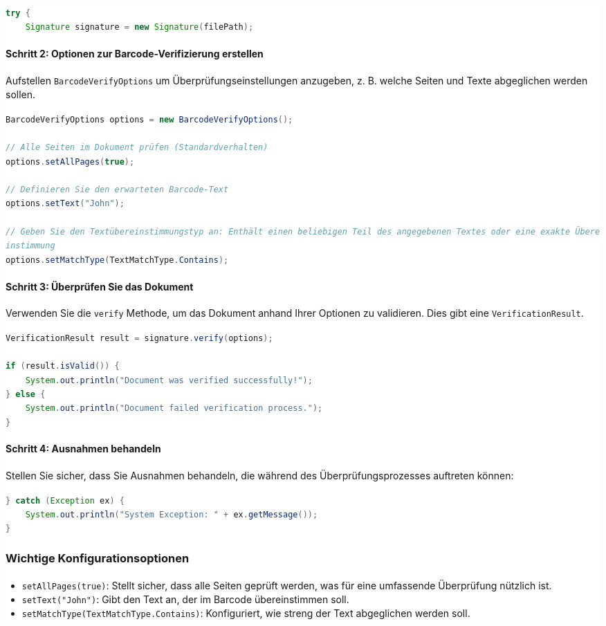 ```java
try {
    Signature signature = new Signature(filePath);
```

#### Schritt 2: Optionen zur Barcode-Verifizierung erstellen
Aufstellen `BarcodeVerifyOptions` um Überprüfungseinstellungen anzugeben, z. B. welche Seiten und Texte abgeglichen werden sollen.

```java
BarcodeVerifyOptions options = new BarcodeVerifyOptions();

// Alle Seiten im Dokument prüfen (Standardverhalten)
options.setAllPages(true);

// Definieren Sie den erwarteten Barcode-Text
options.setText("John");

// Geben Sie den Textübereinstimmungstyp an: Enthält einen beliebigen Teil des angegebenen Textes oder eine exakte Übereinstimmung
options.setMatchType(TextMatchType.Contains);
```

#### Schritt 3: Überprüfen Sie das Dokument
Verwenden Sie die `verify` Methode, um das Dokument anhand Ihrer Optionen zu validieren. Dies gibt eine `VerificationResult`.

```java
VerificationResult result = signature.verify(options);

if (result.isValid()) {
    System.out.println("Document was verified successfully!");
} else {
    System.out.println("Document failed verification process.");
}
```

#### Schritt 4: Ausnahmen behandeln
Stellen Sie sicher, dass Sie Ausnahmen behandeln, die während des Überprüfungsprozesses auftreten können:

```java
} catch (Exception ex) {
    System.out.println("System Exception: " + ex.getMessage());
}
```

### Wichtige Konfigurationsoptionen

- `setAllPages(true)`: Stellt sicher, dass alle Seiten geprüft werden, was für eine umfassende Überprüfung nützlich ist.
- `setText("John")`: Gibt den Text an, der im Barcode übereinstimmen soll.
- `setMatchType(TextMatchType.Contains)`: Konfiguriert, wie streng der Text abgeglichen werden soll.
